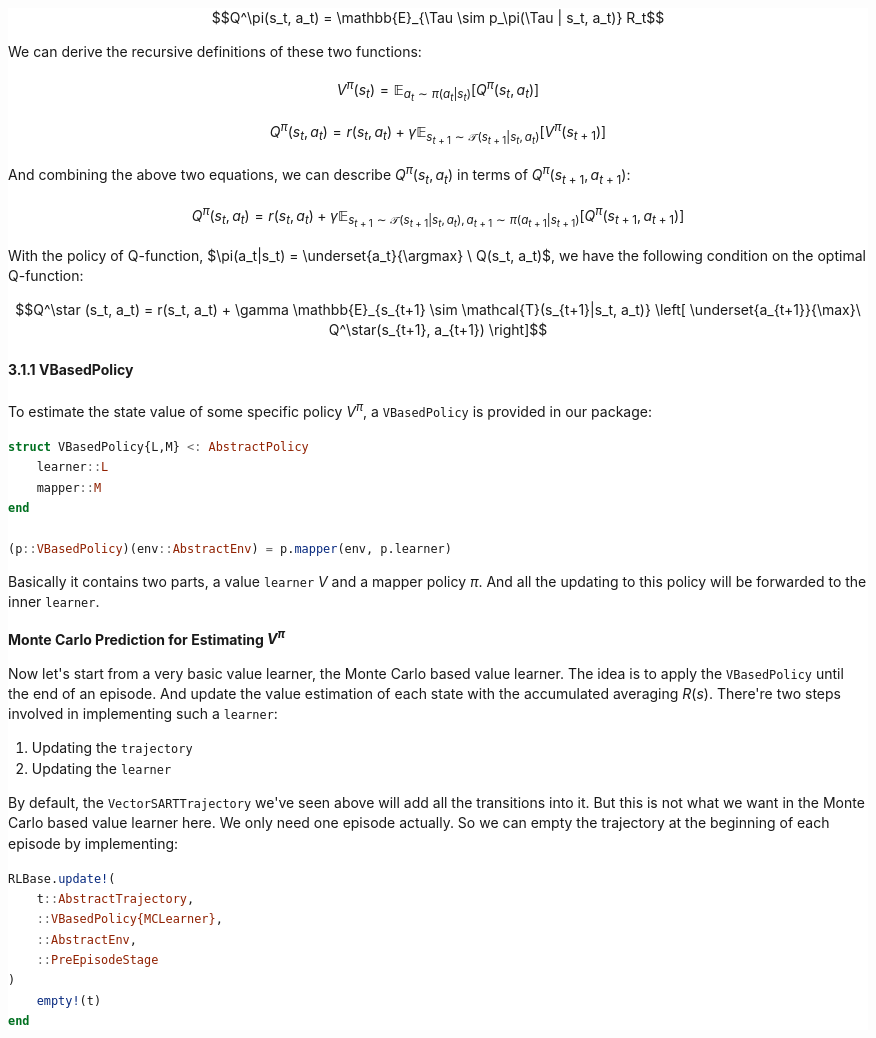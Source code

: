 $$Q^\pi(s_t, a_t) = \mathbb{E}_{\Tau \sim p_\pi(\Tau | s_t, a_t)} R_t$$

We can derive the recursive definitions of these two functions:

$$V^\pi(s_t) = \mathbb{E}_{a_t \sim \pi(a_t|s_t)} [Q^\pi(s_t, a_t)]$$

$$Q^\pi(s_t, a_t) = r(s_t, a_t) + \gamma \mathbb{E}_{s_{t+1} \sim \mathcal{T}(s_{t+1}|s_t, a_t)}[V^\pi(s_{t+1})]$$

And combining the above two equations, we can describe $Q^\pi(s_t, a_t)$  in terms of $Q^\pi(s_{t+1}, a_{t+1})$:

$$Q^\pi(s_t, a_t) = r(s_t, a_t) + \gamma \mathbb{E}_{s_{t+1} \sim \mathcal{T}(s_{t+1}|s_t, a_t), a_{t+1} \sim \pi (a_{t+1} | s_{t+1})}[Q^\pi(s_{t+1}, a_{t+1})]$$

With the policy of Q-function, $\pi(a_t|s_t) = \underset{a_t}{\argmax} \ Q(s_t, a_t)$, we have the following condition on the optimal Q-function:

$$Q^\star (s_t, a_t) = r(s_t, a_t) + \gamma \mathbb{E}_{s_{t+1} \sim \mathcal{T}(s_{t+1}|s_t, a_t)} \left[ \underset{a_{t+1}}{\max}\  Q^\star(s_{t+1}, a_{t+1}) \right]$$

#### 3.1.1 VBasedPolicy

To estimate the state value of some specific policy $V^\pi$, a `VBasedPolicy` is provided in our package:

```julia
struct VBasedPolicy{L,M} <: AbstractPolicy
    learner::L
    mapper::M
end

(p::VBasedPolicy)(env::AbstractEnv) = p.mapper(env, p.learner)
```

Basically it contains two parts, a value `learner` $V$ and a mapper policy $\pi$. And all the updating to this policy will be forwarded to the inner `learner`.

**Monte Carlo Prediction for Estimating $V^\pi$**

Now let's start from a very basic value learner, the Monte Carlo based value learner. The idea is to apply the `VBasedPolicy` until the end of an episode. And update the value estimation of each state with the accumulated averaging $R(s)$. There're two steps involved in implementing such a `learner`:

1. Updating the `trajectory`
2. Updating the `learner`

By default, the `VectorSARTTrajectory` we've seen above will add all the transitions into it. But this is not what we want in the Monte Carlo based value learner here. We only need one episode actually. So we can empty the trajectory at the beginning of each episode by implementing:

```julia
RLBase.update!(
    t::AbstractTrajectory,
    ::VBasedPolicy{MCLearner},
    ::AbstractEnv,
    ::PreEpisodeStage
)
    empty!(t)
end
```
